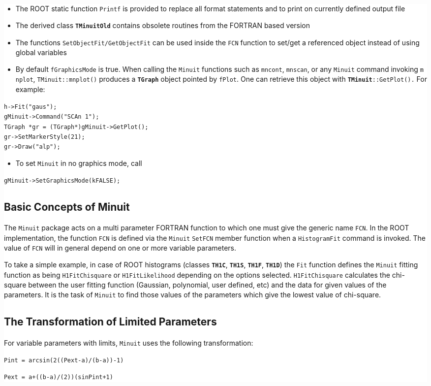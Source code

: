 -   The ROOT static function `Printf` is provided to replace all format
    statements and to print on currently defined output file

-   The derived class **`TMinuitOld`** contains obsolete routines from
    the FORTRAN based version

-   The functions `SetObjectFit/GetObjectFit` can be used inside the
    `FCN` function to set/get a referenced object instead of using
    global variables

-   By default `fGraphicsMode` is true. When calling the `Minuit`
    functions such as `mncont`, `mnscan`, or any `Minuit` command
    invoking `mnplot`, `TMinuit::mnplot()` produces a **`TGraph`**
    object pointed by `fPlot`. One can retrieve this object with
    **`TMinuit`**`::GetPlot().` For example:

``` {.cpp}
h->Fit("gaus");
gMinuit->Command("SCAn 1");
TGraph *gr = (TGraph*)gMinuit->GetPlot();
gr->SetMarkerStyle(21);
gr->Draw("alp");
```

-   To set `Minuit` in no graphics mode, call

``` {.cpp}
gMinuit->SetGraphicsMode(kFALSE);
```

Basic Concepts of Minuit
------------------------

The `Minuit` package acts on a multi parameter FORTRAN function to which
one must give the generic name `FCN`. In the ROOT implementation, the
function `FCN` is defined via the `Minuit` `SetFCN` member function when
a `HistogramFit` command is invoked. The value of `FCN` will in general
depend on one or more variable parameters.

To take a simple example, in case of ROOT histograms (classes
**`TH1C`**, **`TH1S`**, **`TH1F`**, **`TH1D`**) the `Fit` function
defines the `Minuit` fitting function as being `H1FitChisquare` or
`H1FitLikelihood` depending on the options selected. `H1FitChisquare`
calculates the chi-square between the user fitting function (Gaussian,
polynomial, user defined, etc) and the data for given values of the
parameters. It is the task of `Minuit` to find those values of the
parameters which give the lowest value of chi-square.

The Transformation of Limited Parameters
----------------------------------------

For variable parameters with limits, `Minuit` uses the following
transformation:

`Pint = arcsin(2((Pext-a)/(b-a))-1) `

`Pext = a+((b-a)/(2))(sinPint+1)`
